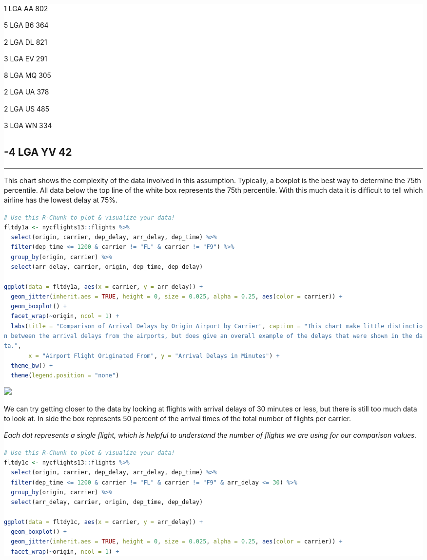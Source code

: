  1     LGA       AA      802 

 5     LGA       B6      364 

 2     LGA       DL      821 

 3     LGA       EV      291 

 8     LGA       MQ      305 

 2     LGA       UA      378 

 2     LGA       US      485 

 3     LGA       WN      334 

 -4    LGA       YV      42  
-----------------------------

-----

This chart shows the complexity of the data involved in this assumption.  Typically, a boxplot is the best way to determine the 75th percentile.  All data below the top line of the white box represents the 75th percentile.  With this much data it is difficult to tell which airline has the lowest delay at 75%.  


```r
# Use this R-Chunk to plot & visualize your data!
fltdy1a <- nycflights13::flights %>%
  select(origin, carrier, dep_delay, arr_delay, dep_time) %>% 
  filter(dep_time <= 1200 & carrier != "FL" & carrier != "F9") %>% 
  group_by(origin, carrier) %>%
  select(arr_delay, carrier, origin, dep_time, dep_delay)

ggplot(data = fltdy1a, aes(x = carrier, y = arr_delay)) +
  geom_jitter(inherit.aes = TRUE, height = 0, size = 0.025, alpha = 0.25, aes(color = carrier)) +
  geom_boxplot() +
  facet_wrap(~origin, ncol = 1) +
  labs(title = "Comparison of Arrival Delays by Origin Airport by Carrier", caption = "This chart make little distinction between the arrival delays from the airports, but does give an overall example of the delays that were shown in the data.",
       x = "Airport Flight Originated From", y = "Arrival Delays in Minutes") +
  theme_bw() +
  theme(legend.position = "none")
```

![](Case-Study-03_files/figure-html/unnamed-chunk-5-1.png)

We can try getting closer to the data by looking at flights with arrival delays of 30 minutes or less, but there is still too much data to look at. In side the box represents 50 percent of the arrival times of the total number of flights per carrier. 

*Each dot represents a single flight, which is helpful to understand the number of flights we are using for our comparison values.*


```r
# Use this R-Chunk to plot & visualize your data!
fltdy1c <- nycflights13::flights %>%
  select(origin, carrier, dep_delay, arr_delay, dep_time) %>% 
  filter(dep_time <= 1200 & carrier != "FL" & carrier != "F9" & arr_delay <= 30) %>% 
  group_by(origin, carrier) %>%
  select(arr_delay, carrier, origin, dep_time, dep_delay)

ggplot(data = fltdy1c, aes(x = carrier, y = arr_delay)) +
  geom_boxplot() +
  geom_jitter(inherit.aes = TRUE, height = 0, size = 0.025, alpha = 0.25, aes(color = carrier)) +
  facet_wrap(~origin, ncol = 1) +
```